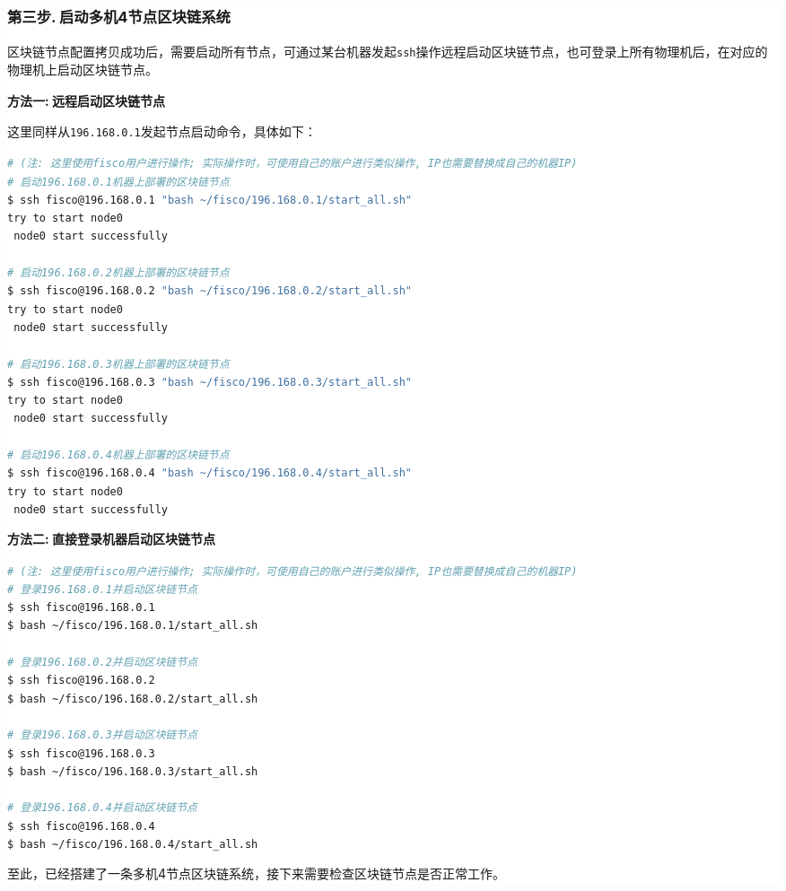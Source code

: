 ### 第三步. 启动多机4节点区块链系统

区块链节点配置拷贝成功后，需要启动所有节点，可通过某台机器发起`ssh`操作远程启动区块链节点，也可登录上所有物理机后，在对应的物理机上启动区块链节点。

**方法一: 远程启动区块链节点**

这里同样从`196.168.0.1`发起节点启动命令，具体如下：

```bash
# (注: 这里使用fisco用户进行操作; 实际操作时，可使用自己的账户进行类似操作, IP也需要替换成自己的机器IP)
# 启动196.168.0.1机器上部署的区块链节点
$ ssh fisco@196.168.0.1 "bash ~/fisco/196.168.0.1/start_all.sh"
try to start node0
 node0 start successfully

# 启动196.168.0.2机器上部署的区块链节点
$ ssh fisco@196.168.0.2 "bash ~/fisco/196.168.0.2/start_all.sh"
try to start node0
 node0 start successfully

# 启动196.168.0.3机器上部署的区块链节点
$ ssh fisco@196.168.0.3 "bash ~/fisco/196.168.0.3/start_all.sh"
try to start node0
 node0 start successfully

# 启动196.168.0.4机器上部署的区块链节点
$ ssh fisco@196.168.0.4 "bash ~/fisco/196.168.0.4/start_all.sh"
try to start node0
 node0 start successfully
```

**方法二: 直接登录机器启动区块链节点**

```bash
# (注: 这里使用fisco用户进行操作; 实际操作时，可使用自己的账户进行类似操作, IP也需要替换成自己的机器IP)
# 登录196.168.0.1并启动区块链节点
$ ssh fisco@196.168.0.1
$ bash ~/fisco/196.168.0.1/start_all.sh

# 登录196.168.0.2并启动区块链节点
$ ssh fisco@196.168.0.2
$ bash ~/fisco/196.168.0.2/start_all.sh

# 登录196.168.0.3并启动区块链节点
$ ssh fisco@196.168.0.3
$ bash ~/fisco/196.168.0.3/start_all.sh

# 登录196.168.0.4并启动区块链节点
$ ssh fisco@196.168.0.4
$ bash ~/fisco/196.168.0.4/start_all.sh

```

至此，已经搭建了一条多机4节点区块链系统，接下来需要检查区块链节点是否正常工作。
